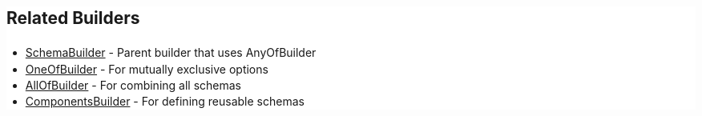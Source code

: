 ## Related Builders

- [SchemaBuilder](SchemaBuilder.md) - Parent builder that uses AnyOfBuilder
- [OneOfBuilder](OneOfBuilder.md) - For mutually exclusive options
- [AllOfBuilder](AllOfBuilder.md) - For combining all schemas
- [ComponentsBuilder](ComponentsBuilder.md) - For defining reusable schemas